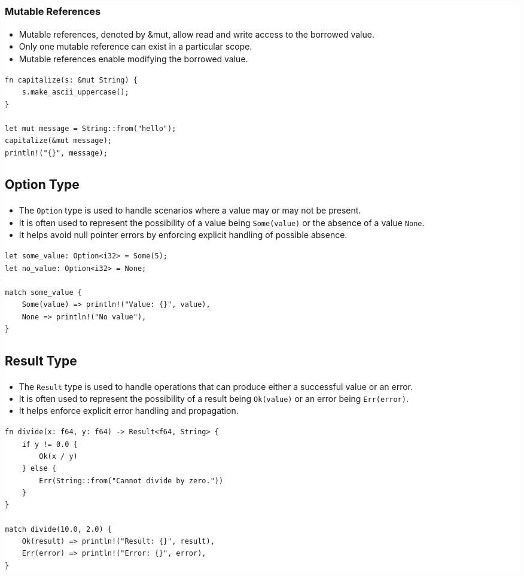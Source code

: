 ### Mutable References
- Mutable references, denoted by &mut, allow read and write access to the borrowed value.
- Only one mutable reference can exist in a particular scope.
- Mutable references enable modifying the borrowed value.
```
fn capitalize(s: &mut String) {
    s.make_ascii_uppercase();
}

let mut message = String::from("hello");
capitalize(&mut message);
println!("{}", message);
```

## Option Type
- The `Option` type is used to handle scenarios where a value may or may not be present.
- It is often used to represent the possibility of a value being `Some(value)` or the absence of a value `None`.
- It helps avoid null pointer errors by enforcing explicit handling of possible absence.
```
let some_value: Option<i32> = Some(5);
let no_value: Option<i32> = None;

match some_value {
    Some(value) => println!("Value: {}", value),
    None => println!("No value"),
}
```

## Result Type
- The `Result` type is used to handle operations that can produce either a successful value or an error.
- It is often used to represent the possibility of a result being `Ok(value)` or an error being `Err(error)`.
- It helps enforce explicit error handling and propagation.

```
fn divide(x: f64, y: f64) -> Result<f64, String> {
    if y != 0.0 {
        Ok(x / y)
    } else {
        Err(String::from("Cannot divide by zero."))
    }
}

match divide(10.0, 2.0) {
    Ok(result) => println!("Result: {}", result),
    Err(error) => println!("Error: {}", error),
}
```

